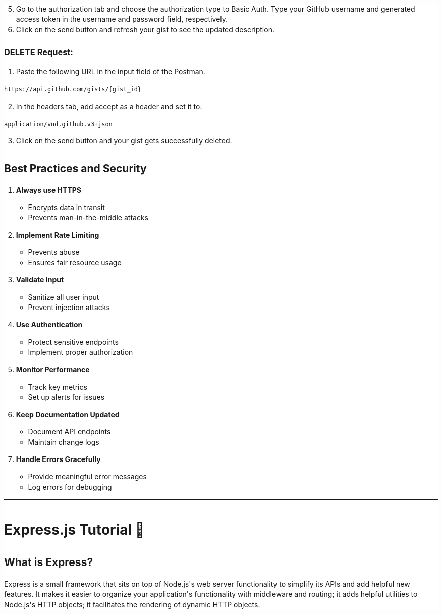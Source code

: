 5. Go to the authorization tab and choose the authorization type to Basic Auth. Type your GitHub username and generated access token in the username and password field, respectively.
6. Click on the send button and refresh your gist to see the updated description.

### DELETE Request:

1. Paste the following URL in the input field of the Postman.
```sh
https://api.github.com/gists/{gist_id}
```
2. In the headers tab, add accept as a header and set it to:
```sh
application/vnd.github.v3+json
```
3. Click on the send button and your gist gets successfully deleted.


## Best Practices and Security
1. **Always use HTTPS**
   - Encrypts data in transit
   - Prevents man-in-the-middle attacks

2. **Implement Rate Limiting**
   - Prevents abuse
   - Ensures fair resource usage

3. **Validate Input**
   - Sanitize all user input
   - Prevent injection attacks

4. **Use Authentication**
   - Protect sensitive endpoints
   - Implement proper authorization

5. **Monitor Performance**
   - Track key metrics
   - Set up alerts for issues

6. **Keep Documentation Updated**
   - Document API endpoints
   - Maintain change logs

7. **Handle Errors Gracefully**
   - Provide meaningful error messages
   - Log errors for debugging

---

# Express.js Tutorial 🚀

## What is Express?
Express is a small framework that sits on top of Node.js's web server functionality to simplify its APIs and add helpful new features. It makes it easier to organize your application's functionality with middleware and routing; it adds helpful utilities to Node.js's HTTP objects; it facilitates the rendering of dynamic HTTP objects.
